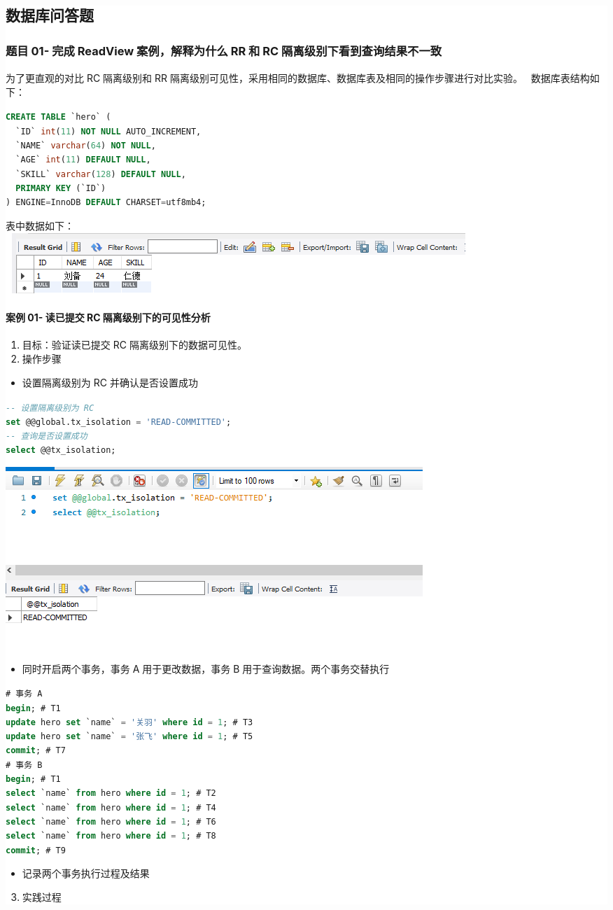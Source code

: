 
## 数据库问答题
### 题目 01- 完成 ReadView 案例，解释为什么 RR 和 RC 隔离级别下看到查询结果不一致
为了更直观的对比 RC 隔离级别和 RR 隔离级别可见性，采用相同的数据库、数据库表及相同的操作步骤进行对比实验。  
数据库表结构如下：
```sql
CREATE TABLE `hero` (
  `ID` int(11) NOT NULL AUTO_INCREMENT,
  `NAME` varchar(64) NOT NULL,
  `AGE` int(11) DEFAULT NULL,
  `SKILL` varchar(128) DEFAULT NULL,
  PRIMARY KEY (`ID`)
) ENGINE=InnoDB DEFAULT CHARSET=utf8mb4;
```
表中数据如下：  
 
![data](img/data.png)
#### 案例 01- 读已提交 RC 隔离级别下的可见性分析
1. 目标：验证读已提交 RC 隔离级别下的数据可见性。
2. 操作步骤
* 设置隔离级别为 RC 并确认是否设置成功
```sql
-- 设置隔离级别为 RC
set @@global.tx_isolation = 'READ-COMMITTED';
-- 查询是否设置成功
select @@tx_isolation;
```
![](img/set-rc.png)
* 同时开启两个事务，事务 A 用于更改数据，事务 B 用于查询数据。两个事务交替执行
```sql
# 事务 A
begin; # T1
update hero set `name` = '关羽' where id = 1; # T3
update hero set `name` = '张飞' where id = 1; # T5
commit; # T7
# 事务 B
begin; # T1
select `name` from hero where id = 1; # T2
select `name` from hero where id = 1; # T4
select `name` from hero where id = 1; # T6
select `name` from hero where id = 1; # T8
commit; # T9
```
* 记录两个事务执行过程及结果
3. 实践过程